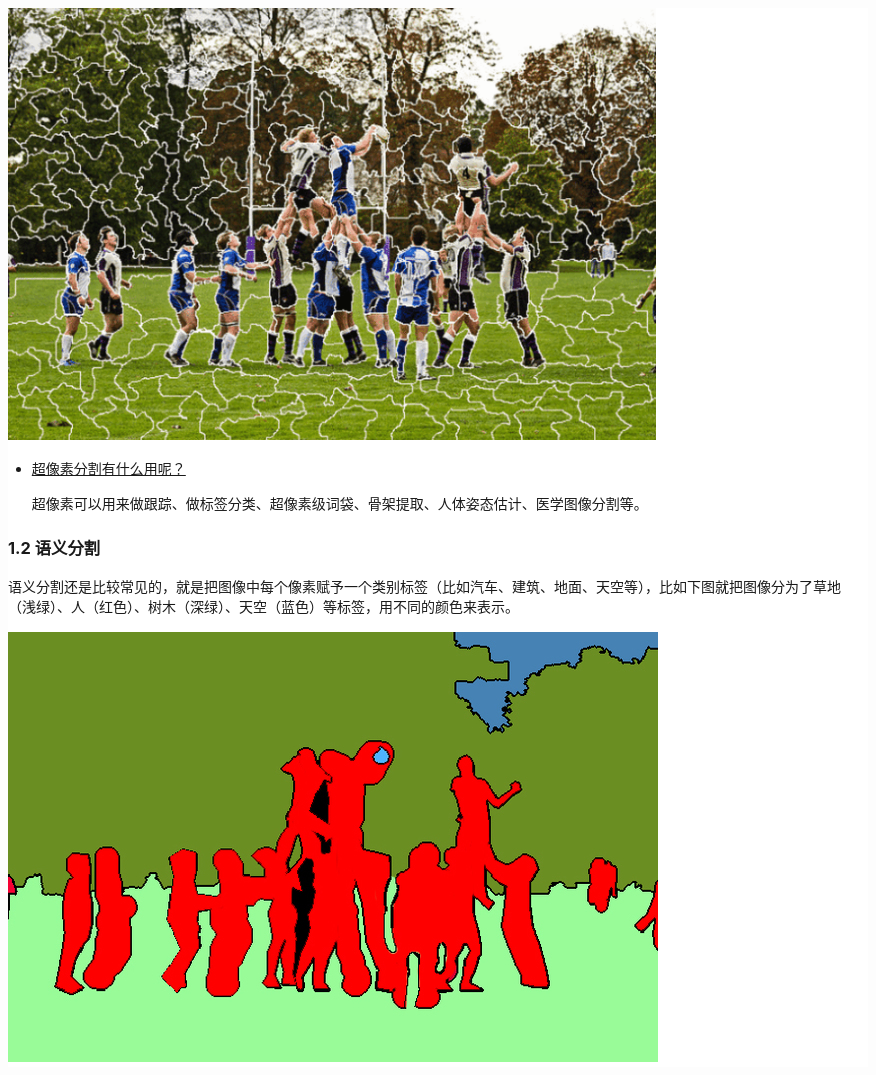 <img src="语义分割调研.assets/v2-14c6d2ea46a0297cfb846c4ccc0eda4e_b.webp" style="zoom:90%;" />

- [超像素分割有什么用呢？](https://cloud.tencent.com/developer/article/1015654)

  ​	超像素可以用来做跟踪、做标签分类、超像素级词袋、骨架提取、人体姿态估计、医学图像分割等。
  
  

### 1.2 语义分割

​		语义分割还是比较常见的，就是把图像中每个像素赋予一个类别标签（比如汽车、建筑、地面、天空等），比如下图就把图像分为了草地（浅绿）、人（红色）、树木（深绿）、天空（蓝色）等标签，用不同的颜色来表示。

![img](语义分割调研.assets/100018089-62159-3.jpg)
